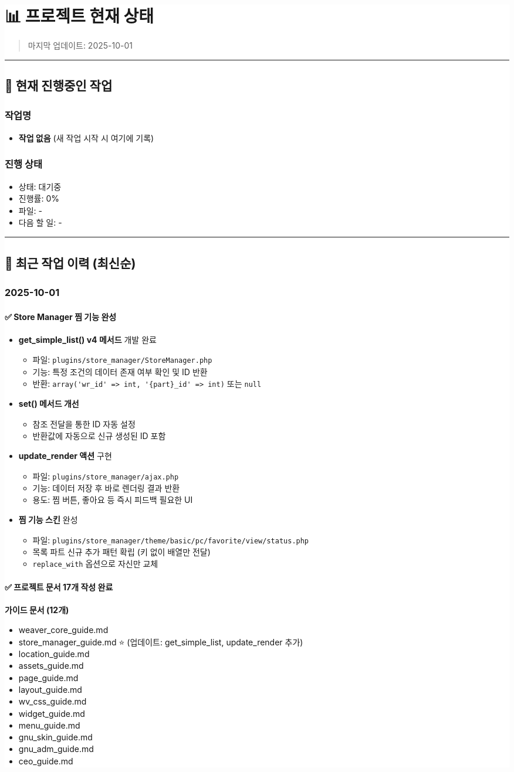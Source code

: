 # 📊 프로젝트 현재 상태

> 마지막 업데이트: 2025-10-01

---

## 📌 현재 진행중인 작업

### 작업명
- **작업 없음** (새 작업 시작 시 여기에 기록)

### 진행 상태
- 상태: 대기중
- 진행률: 0%
- 파일: -
- 다음 할 일: -

---

## 🔄 최근 작업 이력 (최신순)

### 2025-10-01

#### ✅ Store Manager 찜 기능 완성
- **get_simple_list() v4 메서드** 개발 완료
    - 파일: `plugins/store_manager/StoreManager.php`
    - 기능: 특정 조건의 데이터 존재 여부 확인 및 ID 반환
    - 반환: `array('wr_id' => int, '{part}_id' => int)` 또는 `null`

- **set() 메서드 개선**
    - 참조 전달을 통한 ID 자동 설정
    - 반환값에 자동으로 신규 생성된 ID 포함

- **update_render 액션** 구현
    - 파일: `plugins/store_manager/ajax.php`
    - 기능: 데이터 저장 후 바로 렌더링 결과 반환
    - 용도: 찜 버튼, 좋아요 등 즉시 피드백 필요한 UI

- **찜 기능 스킨** 완성
    - 파일: `plugins/store_manager/theme/basic/pc/favorite/view/status.php`
    - 목록 파트 신규 추가 패턴 확립 (키 없이 배열만 전달)
    - `replace_with` 옵션으로 자신만 교체

#### ✅ 프로젝트 문서 17개 작성 완료

**가이드 문서 (12개)**
- weaver_core_guide.md
- store_manager_guide.md ⭐ (업데이트: get_simple_list, update_render 추가)
- location_guide.md
- assets_guide.md
- page_guide.md
- layout_guide.md
- wv_css_guide.md
- widget_guide.md
- menu_guide.md
- gnu_skin_guide.md
- gnu_adm_guide.md
- ceo_guide.md

